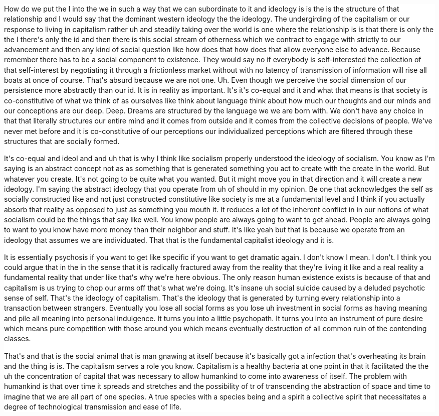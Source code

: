 How do we put the I into the we in such a way that we can subordinate to it and ideology is is the is the structure of that relationship and I would say that the dominant western ideology the the ideology. The undergirding of the capitalism or our response to living in capitalism rather uh and steadily taking over the world is one where the relationship is is that there is only the the I there's only the id and then there is this social stream of otherness which we contract to engage with strictly to our advancement and then any kind of social question like how does that how does that allow everyone else to advance. Because remember there has to be a social component to existence. They would say no if everybody is self-interested the collection of that self-interest by negotiating it through a frictionless market without with no latency of transmission of information will rise all boats at once of course. That's absurd because we are not one. Uh. Even though we perceive the social dimension of our persistence more abstractly than our id. It is in reality as important. It's it's co-equal and it and what that means is that society is co-constitutive of what we think of as ourselves like think about language think about how much our thoughts and our minds and our conceptions are our deep. Deep. Dreams are structured by the language we we are born with. We don't have any choice in that that literally structures our entire mind and it comes from outside and it comes from the collective decisions of people. We've never met before and it is co-constitutive of our perceptions our individualized perceptions which are filtered through these structures that are socially  formed.


It's co-equal and ideol and and uh that is why I think like socialism properly understood the ideology of socialism. You know as I'm saying is an abstract concept not as as something that is generated something you act to create with the create in the world. But whatever you create. It's not going to be quite what you wanted. But it might move you in that direction and it will create a new ideology. I'm saying the abstract ideology that you operate from uh of should in my opinion. Be one that acknowledges the self as socially constructed like and not just constructed constitutive like society is me at a fundamental level and I think if you actually absorb that reality as opposed to just as something you mouth it. It reduces a lot of the inherent conflict in in our notions of what socialism could be the things that say like well. You know people are always going to want to get ahead. People are always going to want to you know have more money than their neighbor and stuff. It's like yeah but that is because we operate from an ideology that assumes we are individuated. That that is the fundamental capitalist ideology and it is.

It is essentially psychosis if you want to get like specific if you want to get dramatic again. I don't know I mean. I don't. I think you could argue that in the in the sense that it is radically fractured away from the reality that they're living it like and a real reality a fundamental reality that under like that's why we're here obvious. The only reason human existence exists is because of that and capitalism is us trying to chop our arms off that's what we're doing. It's insane uh social suicide caused by a deluded psychotic sense of self. That's the ideology of capitalism. That's the ideology that is generated by turning every relationship into a transaction between strangers. Eventually you lose all social forms as you lose uh investment in social forms as having meaning and pile all meaning into personal indulgence. It turns you into a little psychopath. It turns you into an instrument of pure desire which means pure competition with those around you which means eventually destruction of all common ruin of the contending classes.

That's and that is the social animal that is man gnawing at itself because it's basically got a  infection that's overheating its brain and the thing is is. The capitalism serves a role you know. Capitalism is a healthy bacteria at one point in that it facilitated the the uh the concentration of capital that was necessary to allow humankind to come into awareness of itself. The problem with humankind is that over time it spreads and stretches and the possibility of tr of transcending the abstraction of space and time to imagine that we are all part of one species. A true species with a species being and a spirit a collective spirit that necessitates a degree of technological transmission and ease of life.
